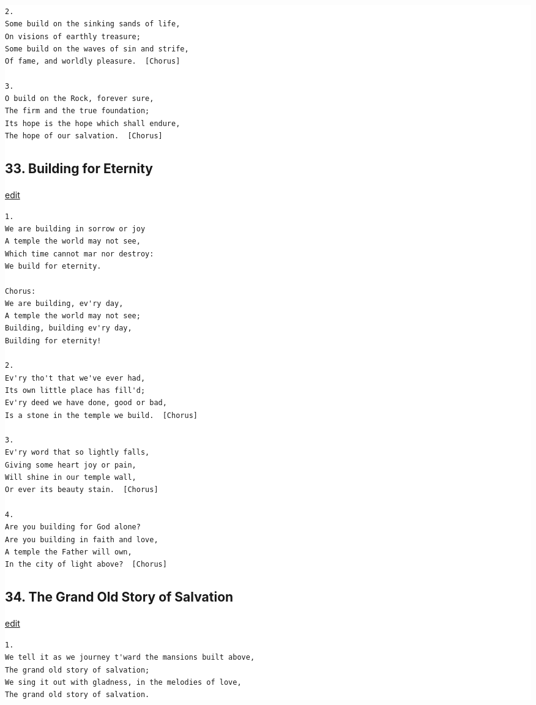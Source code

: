     2.
    Some build on the sinking sands of life,
    On visions of earthly treasure;
    Some build on the waves of sin and strife,
    Of fame, and worldly pleasure.  [Chorus]

    3.
    O build on the Rock, forever sure,
    The firm and the true foundation;
    Its hope is the hope which shall endure,
    The hope of our salvation.  [Chorus]
 
 

## 33.  Building for Eternity
[edit](https://docs.google.com/document/d/1ZCj64zW7yLDWrbyzXZ9E0NWPa2w1p2Qg/edit?mode=html)



    1.
    We are building in sorrow or joy
    A temple the world may not see,
    Which time cannot mar nor destroy:
    We build for eternity.

    Chorus:
    We are building, ev'ry day,
    A temple the world may not see;
    Building, building ev'ry day,
    Building for eternity!

    2.
    Ev'ry tho't that we've ever had,
    Its own little place has fill'd;
    Ev'ry deed we have done, good or bad,
    Is a stone in the temple we build.  [Chorus]

    3.
    Ev'ry word that so lightly falls,
    Giving some heart joy or pain,
    Will shine in our temple wall,
    Or ever its beauty stain.  [Chorus]

    4.
    Are you building for God alone?
    Are you building in faith and love,
    A temple the Father will own,
    In the city of light above?  [Chorus]
 
 

## 34.  The Grand Old Story of Salvation
[edit](https://docs.google.com/document/d/1ZiQ65Vi1__nIHUqnX9BtguJIA79lclzu/edit?mode=html)



    1.
    We tell it as we journey t'ward the mansions built above,
    The grand old story of salvation;
    We sing it out with gladness, in the melodies of love,
    The grand old story of salvation.
